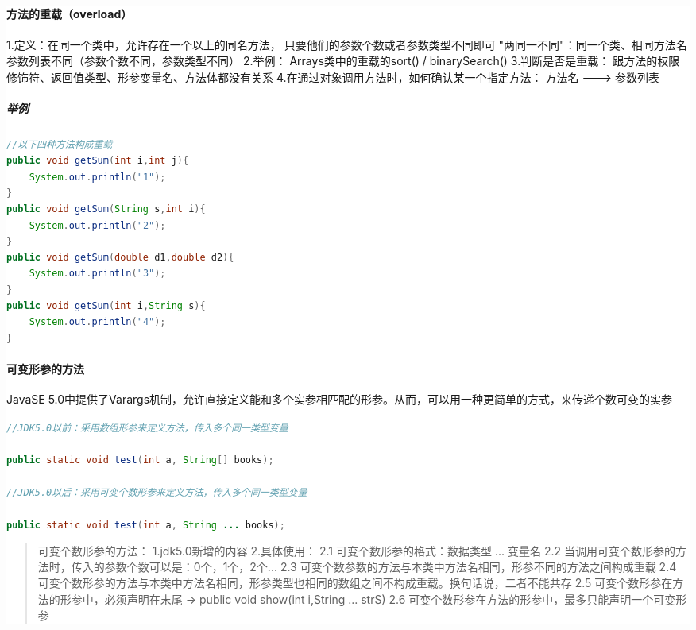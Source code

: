#### 方法的重载（overload）

1.定义：在同一个类中，允许存在一个以上的同名方法，
只要他们的参数个数或者参数类型不同即可
"两同一不同"：同一个类、相同方法名
            参数列表不同（参数个数不同，参数类型不同）
2.举例：
Arrays类中的重载的sort() / binarySearch()
3.判断是否是重载：
跟方法的权限修饰符、返回值类型、形参变量名、方法体都没有关系
4.在通过对象调用方法时，如何确认某一个指定方法：
      方法名 ---> 参数列表

##### 举例

```java
//以下四种方法构成重载
public void getSum(int i,int j){
    System.out.println("1");
}
public void getSum(String s,int i){
    System.out.println("2");
}
public void getSum(double d1,double d2){
    System.out.println("3");
}
public void getSum(int i,String s){
    System.out.println("4");
}
```



#### 可变形参的方法

JavaSE 5.0中提供了Varargs机制，允许直接定义能和多个实参相匹配的形参。从而，可以用一种更简单的方式，来传递个数可变的实参

```java
//JDK5.0以前：采用数组形参来定义方法，传入多个同一类型变量

public static void test(int a, String[] books);

//JDK5.0以后：采用可变个数形参来定义方法，传入多个同一类型变量

public static void test(int a, String ... books);
```

>可变个数形参的方法：
>1.jdk5.0新增的内容
>2.具体使用：
>  2.1 可变个数形参的格式：数据类型 ... 变量名
>  2.2 当调用可变个数形参的方法时，传入的参数个数可以是：0个，1个，2个...
>  2.3 可变个数参数的方法与本类中方法名相同，形参不同的方法之间构成重载
>  2.4 可变个数形参的方法与本类中方法名相同，形参类型也相同的数组之间不构成重载。换句话说，二者不能共存
>  2.5 可变个数形参在方法的形参中，必须声明在末尾 → public void show(int i,String ... strS)
>  2.6 可变个数形参在方法的形参中，最多只能声明一个可变形参
